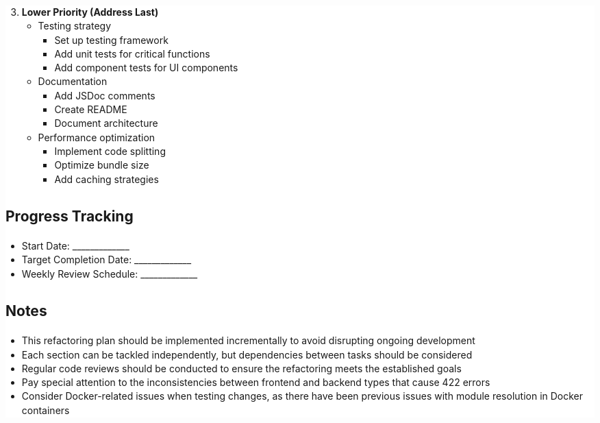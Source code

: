 3. **Lower Priority (Address Last)**
   - Testing strategy
     - Set up testing framework
     - Add unit tests for critical functions
     - Add component tests for UI components
   - Documentation
     - Add JSDoc comments
     - Create README
     - Document architecture
   - Performance optimization
     - Implement code splitting
     - Optimize bundle size
     - Add caching strategies

## Progress Tracking

- Start Date: _____________
- Target Completion Date: _____________
- Weekly Review Schedule: _____________

## Notes

- This refactoring plan should be implemented incrementally to avoid disrupting ongoing development
- Each section can be tackled independently, but dependencies between tasks should be considered
- Regular code reviews should be conducted to ensure the refactoring meets the established goals
- Pay special attention to the inconsistencies between frontend and backend types that cause 422 errors
- Consider Docker-related issues when testing changes, as there have been previous issues with module resolution in Docker containers
